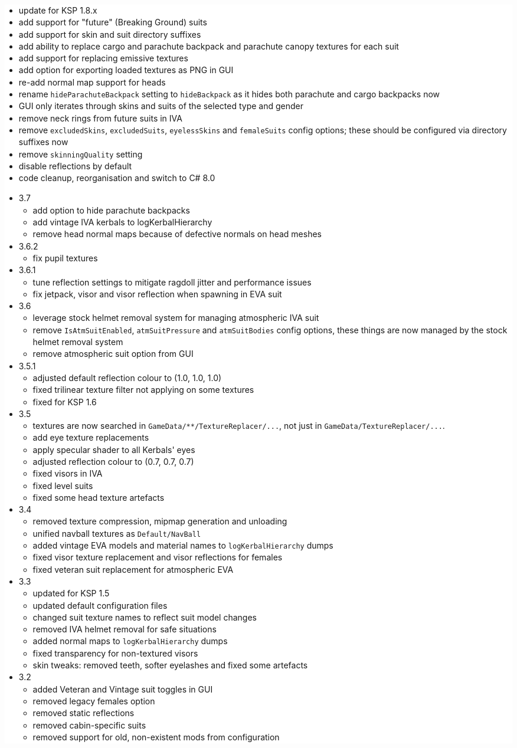   - update for KSP 1.8.x
  - add support for "future" (Breaking Ground) suits
  - add support for skin and suit directory suffixes
  - add ability to replace cargo and parachute backpack and parachute canopy
    textures for each suit
  - add support for replacing emissive textures
  - add option for exporting loaded textures as PNG in GUI
  - re-add normal map support for heads
  - rename `hideParachuteBackpack` setting to `hideBackpack` as it hides both
    parachute and cargo backpacks now
  - GUI only iterates through skins and suits of the selected type and gender
  - remove neck rings from future suits in IVA
  - remove `excludedSkins`, `excludedSuits`, `eyelessSkins` and `femaleSuits`
    config options; these should be configured via directory suffixes now
  - remove `skinningQuality` setting
  - disable reflections by default
  - code cleanup, reorganisation and switch to C# 8.0
* 3.7
  - add option to hide parachute backpacks
  - add vintage IVA kerbals to logKerbalHierarchy
  - remove head normal maps because of defective normals on head meshes
* 3.6.2
  - fix pupil textures
* 3.6.1
  - tune reflection settings to mitigate ragdoll jitter and performance issues
  - fix jetpack, visor and visor reflection when spawning in EVA suit
* 3.6
  - leverage stock helmet removal system for managing atmospheric IVA suit
  - remove `IsAtmSuitEnabled`, `atmSuitPressure` and `atmSuitBodies` config
    options, these things are now managed by the stock helmet removal system
  - remove atmospheric suit option from GUI
* 3.5.1
  - adjusted default reflection colour to (1.0, 1.0, 1.0)
  - fixed trilinear texture filter not applying on some textures
  - fixed for KSP 1.6
* 3.5
  - textures are now searched in `GameData/**/TextureReplacer/...`, not just in
    `GameData/TextureReplacer/...`.
  - add eye texture replacements
  - apply specular shader to all Kerbals' eyes
  - adjusted reflection colour to (0.7, 0.7, 0.7)
  - fixed visors in IVA
  - fixed level suits
  - fixed some head texture artefacts
* 3.4
  - removed texture compression, mipmap generation and unloading
  - unified navball textures as `Default/NavBall`
  - added vintage EVA models and material names to `logKerbalHierarchy` dumps
  - fixed visor texture replacement and visor reflections for females
  - fixed veteran suit replacement for atmospheric EVA
* 3.3
  - updated for KSP 1.5
  - updated default configuration files
  - changed suit texture names to reflect suit model changes
  - removed IVA helmet removal for safe situations
  - added normal maps to `logKerbalHierarchy` dumps
  - fixed transparency for non-textured visors
  - skin tweaks: removed teeth, softer eyelashes and fixed some artefacts
* 3.2
  - added Veteran and Vintage suit toggles in GUI
  - removed legacy females option
  - removed static reflections
  - removed cabin-specific suits
  - removed support for old, non-existent mods from configuration